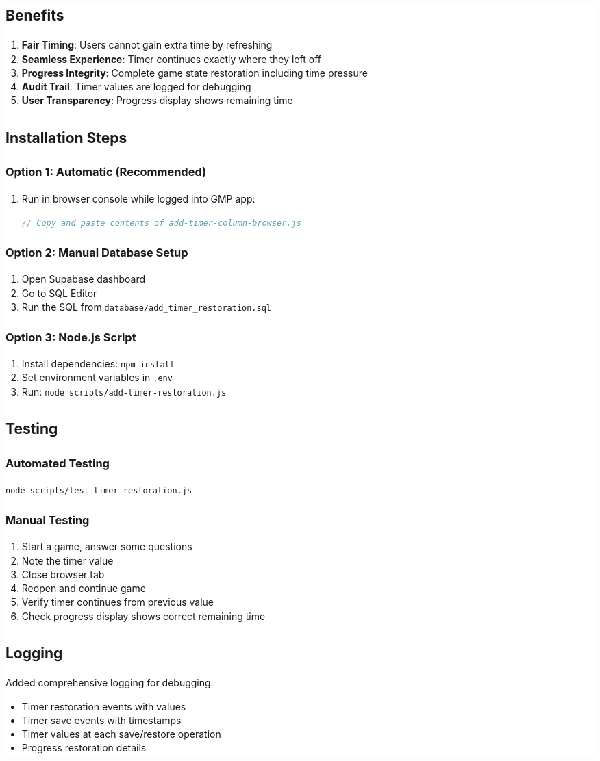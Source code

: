 ## Benefits

1. **Fair Timing**: Users cannot gain extra time by refreshing
2. **Seamless Experience**: Timer continues exactly where they left off
3. **Progress Integrity**: Complete game state restoration including time pressure
4. **Audit Trail**: Timer values are logged for debugging
5. **User Transparency**: Progress display shows remaining time

## Installation Steps

### Option 1: Automatic (Recommended)
1. Run in browser console while logged into GMP app:
   ```javascript
   // Copy and paste contents of add-timer-column-browser.js
   ```

### Option 2: Manual Database Setup
1. Open Supabase dashboard
2. Go to SQL Editor  
3. Run the SQL from `database/add_timer_restoration.sql`

### Option 3: Node.js Script
1. Install dependencies: `npm install`
2. Set environment variables in `.env`
3. Run: `node scripts/add-timer-restoration.js`

## Testing

### Automated Testing
```bash
node scripts/test-timer-restoration.js
```

### Manual Testing
1. Start a game, answer some questions
2. Note the timer value
3. Close browser tab
4. Reopen and continue game
5. Verify timer continues from previous value
6. Check progress display shows correct remaining time

## Logging

Added comprehensive logging for debugging:
- Timer restoration events with values
- Timer save events with timestamps  
- Timer values at each save/restore operation
- Progress restoration details
